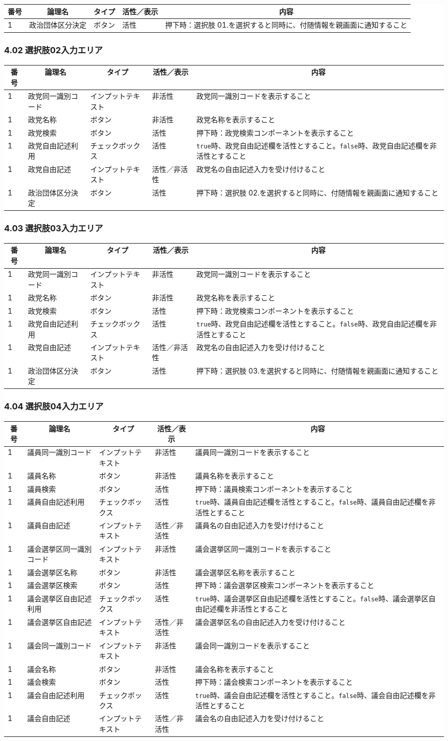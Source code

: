 | 番号 |      論理名      | タイプ | 活性／表示 |                                 内容                                 |
| ---- | ---------------- | ------ | ---------- | -------------------------------------------------------------------- |
| 1    | 政治団体区分決定 | ボタン | 活性       | 押下時：選択肢 01.を選択すると同時に、付随情報を親画面に通知すること |

### 4.02 選択肢02入力エリア

| 番号 |       論理名       |       タイプ       |  活性／表示  |                                         内容                                          |
| ---- | ------------------ | ------------------ | ------------ | ------------------------------------------------------------------------------------- |
| 1    | 政党同一識別コード | インプットテキスト | 非活性       | 政党同一識別コードを表示すること                                                      |
| 1    | 政党名称           | ボタン             | 非活性       | 政党名称を表示すること                                                                |
| 1    | 政党検索           | ボタン             | 活性         | 押下時：政党検索コンポーネントを表示すること                                          |
| 1    | 政党自由記述利用   | チェックボックス   | 活性         | `true`時、政党自由記述欄を活性とすること。`false`時、政党自由記述欄を非活性とすること |
| 1    | 政党自由記述       | インプットテキスト | 活性／非活性 | 政党名の自由記述入力を受け付けること                                                  |
| 1    | 政治団体区分決定   | ボタン             | 活性         | 押下時：選択肢 02.を選択すると同時に、付随情報を親画面に通知すること                  |

### 4.03 選択肢03入力エリア

| 番号 |       論理名       |       タイプ       |  活性／表示  |                                         内容                                          |
| ---- | ------------------ | ------------------ | ------------ | ------------------------------------------------------------------------------------- |
| 1    | 政党同一識別コード | インプットテキスト | 非活性       | 政党同一識別コードを表示すること                                                      |
| 1    | 政党名称           | ボタン             | 非活性       | 政党名称を表示すること                                                                |
| 1    | 政党検索           | ボタン             | 活性         | 押下時：政党検索コンポーネントを表示すること                                          |
| 1    | 政党自由記述利用   | チェックボックス   | 活性         | `true`時、政党自由記述欄を活性とすること。`false`時、政党自由記述欄を非活性とすること |
| 1    | 政党自由記述       | インプットテキスト | 活性／非活性 | 政党名の自由記述入力を受け付けること                                                  |
| 1    | 政治団体区分決定   | ボタン             | 活性         | 押下時：選択肢 03.を選択すると同時に、付随情報を親画面に通知すること                  |

### 4.04 選択肢04入力エリア

| 番号 |          論理名          |       タイプ       |  活性／表示  |                                               内容                                                |
| ---- | ------------------------ | ------------------ | ------------ | ------------------------------------------------------------------------------------------------- |
| 1    | 議員同一識別コード       | インプットテキスト | 非活性       | 議員同一識別コードを表示すること                                                                  |
| 1    | 議員名称                 | ボタン             | 非活性       | 議員名称を表示すること                                                                            |
| 1    | 議員検索                 | ボタン             | 活性         | 押下時：議員検索コンポーネントを表示すること                                                      |
| 1    | 議員自由記述利用         | チェックボックス   | 活性         | `true`時、議員自由記述欄を活性とすること。`false`時、議員自由記述欄を非活性とすること             |
| 1    | 議員自由記述             | インプットテキスト | 活性／非活性 | 議員名の自由記述入力を受け付けること                                                              |
| 1    | 議会選挙区同一識別コード | インプットテキスト | 非活性       | 議会選挙区同一識別コードを表示すること                                                            |
| 1    | 議会選挙区名称           | ボタン             | 非活性       | 議会選挙区名称を表示すること                                                                      |
| 1    | 議会選挙区検索           | ボタン             | 活性         | 押下時：議会選挙区検索コンポーネントを表示すること                                                |
| 1    | 議会選挙区自由記述利用   | チェックボックス   | 活性         | `true`時、議会選挙区自由記述欄を活性とすること。`false`時、議会選挙区自由記述欄を非活性とすること |
| 1    | 議会選挙区自由記述       | インプットテキスト | 活性／非活性 | 議会選挙区名の自由記述入力を受け付けること                                                        |
| 1    | 議会同一識別コード       | インプットテキスト | 非活性       | 議会同一識別コードを表示すること                                                                  |
| 1    | 議会名称                 | ボタン             | 非活性       | 議会名称を表示すること                                                                            |
| 1    | 議会検索                 | ボタン             | 活性         | 押下時：議会検索コンポーネントを表示すること                                                      |
| 1    | 議会自由記述利用         | チェックボックス   | 活性         | `true`時、議会自由記述欄を活性とすること。`false`時、議会自由記述欄を非活性とすること             |
| 1    | 議会自由記述             | インプットテキスト | 活性／非活性 | 議会名の自由記述入力を受け付けること                                                              |